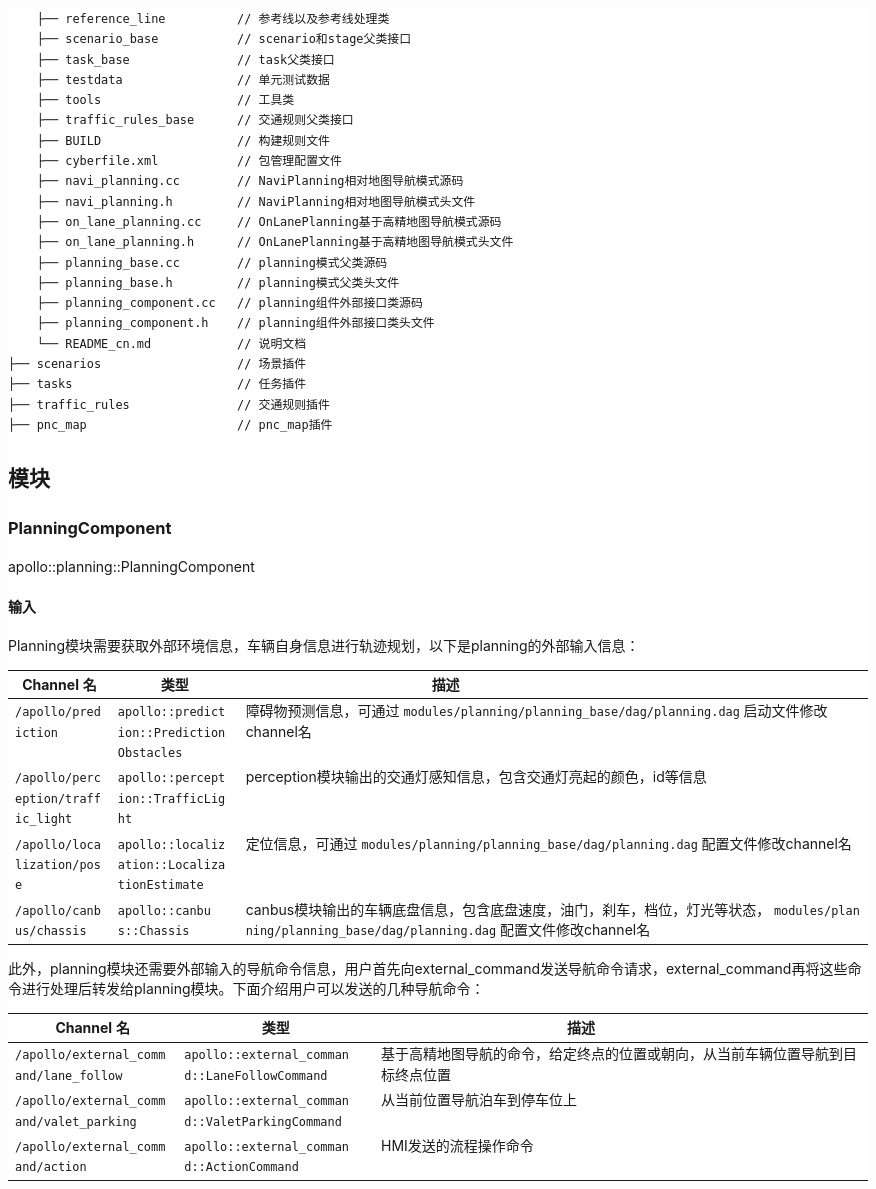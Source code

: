 ```shell
    ├── reference_line          // 参考线以及参考线处理类
    ├── scenario_base           // scenario和stage父类接口
    ├── task_base               // task父类接口
    ├── testdata                // 单元测试数据
    ├── tools                   // 工具类
    ├── traffic_rules_base      // 交通规则父类接口
    ├── BUILD                   // 构建规则文件
    ├── cyberfile.xml           // 包管理配置文件
    ├── navi_planning.cc        // NaviPlanning相对地图导航模式源码
    ├── navi_planning.h         // NaviPlanning相对地图导航模式头文件
    ├── on_lane_planning.cc     // OnLanePlanning基于高精地图导航模式源码
    ├── on_lane_planning.h      // OnLanePlanning基于高精地图导航模式头文件
    ├── planning_base.cc        // planning模式父类源码
    ├── planning_base.h         // planning模式父类头文件
    ├── planning_component.cc   // planning组件外部接口类源码
    ├── planning_component.h    // planning组件外部接口类头文件
    └── README_cn.md            // 说明文档
├── scenarios                   // 场景插件
├── tasks                       // 任务插件
├── traffic_rules               // 交通规则插件
├── pnc_map                     // pnc_map插件

```

## 模块

### PlanningComponent

apollo::planning::PlanningComponent

#### 输入

Planning模块需要获取外部环境信息，车辆自身信息进行轨迹规划，以下是planning的外部输入信息：

| Channel 名                         | 类型                                         | <div style="width: 300pt">描述</div>                                                                                                               |
| ---------------------------------- | -------------------------------------------- | -------------------------------------------------------------------------------------------------------------------------------------------------- |
| `/apollo/prediction`               | `apollo::prediction::PredictionObstacles`    | 障碍物预测信息，可通过 `modules/planning/planning_base/dag/planning.dag` 启动文件修改channel名                                                     |
| `/apollo/perception/traffic_light` | `apollo::perception::TrafficLight`           | perception模块输出的交通灯感知信息，包含交通灯亮起的颜色，id等信息                                                                                 |
| `/apollo/localization/pose`        | `apollo::localization::LocalizationEstimate` | 定位信息，可通过 `modules/planning/planning_base/dag/planning.dag` 配置文件修改channel名                                                           |
| `/apollo/canbus/chassis`           | `apollo::canbus::Chassis`                    | canbus模块输出的车辆底盘信息，包含底盘速度，油门，刹车，档位，灯光等状态， `modules/planning/planning_base/dag/planning.dag` 配置文件修改channel名 |

此外，planning模块还需要外部输入的导航命令信息，用户首先向external_command发送导航命令请求，external_command再将这些命令进行处理后转发给planning模块。下面介绍用户可以发送的几种导航命令：

| Channel 名                               | 类型                                            | <div style="width: 300pt">描述</div>                                           |
| ---------------------------------------- | ----------------------------------------------- | ------------------------------------------------------------------------------ |
| `/apollo/external_command/lane_follow`   | `apollo::external_command::LaneFollowCommand`   | 基于高精地图导航的命令，给定终点的位置或朝向，从当前车辆位置导航到目标终点位置 |
| `/apollo/external_command/valet_parking` | `apollo::external_command::ValetParkingCommand` | 从当前位置导航泊车到停车位上                                                   |
| `/apollo/external_command/action`        | `apollo::external_command::ActionCommand`       | HMI发送的流程操作命令                                                          |
